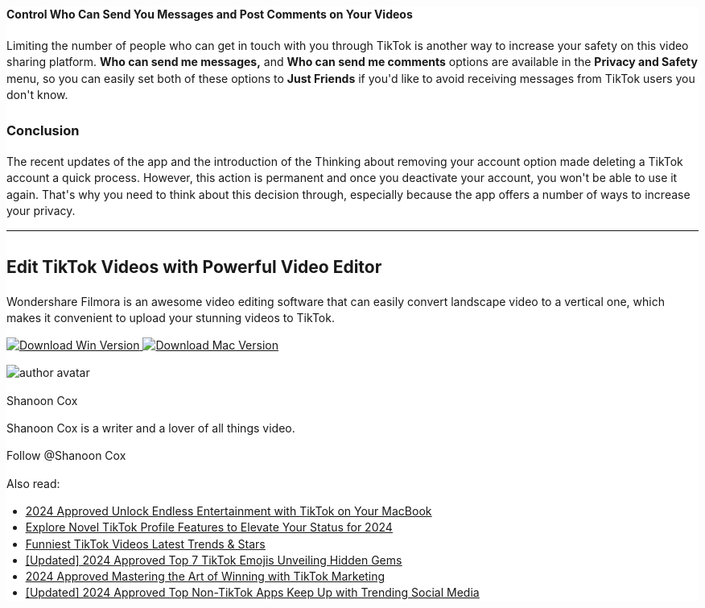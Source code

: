 #### Control Who Can Send You Messages and Post Comments on Your Videos

Limiting the number of people who can get in touch with you through TikTok is another way to increase your safety on this video sharing platform. **Who can send me messages,** and **Who can send me comments** options are available in the **Privacy and Safety** menu, so you can easily set both of these options to **Just Friends** if you'd like to avoid receiving messages from TikTok users you don't know.

### Conclusion

The recent updates of the app and the introduction of the Thinking about removing your account option made deleting a TikTok account a quick process. However, this action is permanent and once you deactivate your account, you won't be able to use it again. That's why you need to think about this decision through, especially because the app offers a number of ways to increase your privacy.

---

## Edit TikTok Videos with Powerful Video Editor

Wondershare Filmora is an awesome video editing software that can easily convert landscape video to a vertical one, which makes it convenient to upload your stunning videos to TikTok.

[![Download Win Version](https://images.wondershare.com/filmora/guide/download-btn-win.jpg) ](https://tools.techidaily.com/wondershare/filmora/download/) [![Download Mac Version](https://images.wondershare.com/filmora/guide/download-btn-mac.jpg) ](https://tools.techidaily.com/wondershare/filmora/download/)

![author avatar](https://images.wondershare.com/filmora/article-images/shannon-cox.jpg)

Shanoon Cox

Shanoon Cox is a writer and a lover of all things video.

Follow @Shanoon Cox

<ins class="adsbygoogle"
     style="display:block"
     data-ad-format="autorelaxed"
     data-ad-client="ca-pub-7571918770474297"
     data-ad-slot="1223367746"></ins>

<ins class="adsbygoogle"
     style="display:block"
     data-ad-client="ca-pub-7571918770474297"
     data-ad-slot="8358498916"
     data-ad-format="auto"
     data-full-width-responsive="true"></ins>

<span class="atpl-alsoreadstyle">Also read:</span>
<div><ul>
<li><a href="https://tiktok-clips.techidaily.com/2024-approved-unlock-endless-entertainment-with-tiktok-on-your-macbook/"><u>2024 Approved  Unlock Endless Entertainment with TikTok on Your MacBook</u></a></li>
<li><a href="https://tiktok-clips.techidaily.com/explore-novel-tiktok-profile-features-to-elevate-your-status-for-2024/"><u>Explore Novel TikTok Profile Features to Elevate Your Status for 2024</u></a></li>
<li><a href="https://tiktok-clips.techidaily.com/funniest-tiktok-videos-latest-trends-and-stars/"><u>Funniest TikTok Videos  Latest Trends & Stars</u></a></li>
<li><a href="https://tiktok-clips.techidaily.com/updated-2024-approved-top-7-tiktok-emojis-unveiling-hidden-gems/"><u>[Updated] 2024 Approved  Top 7 TikTok Emojis  Unveiling Hidden Gems</u></a></li>
<li><a href="https://tiktok-clips.techidaily.com/2024-approved-mastering-the-art-of-winning-with-tiktok-marketing/"><u>2024 Approved  Mastering the Art of Winning with TikTok Marketing</u></a></li>
<li><a href="https://tiktok-clips.techidaily.com/updated-2024-approved-top-non-tiktok-apps-keep-up-with-trending-social-media/"><u>[Updated] 2024 Approved  Top Non-TikTok Apps  Keep Up with Trending Social Media</u></a></li>